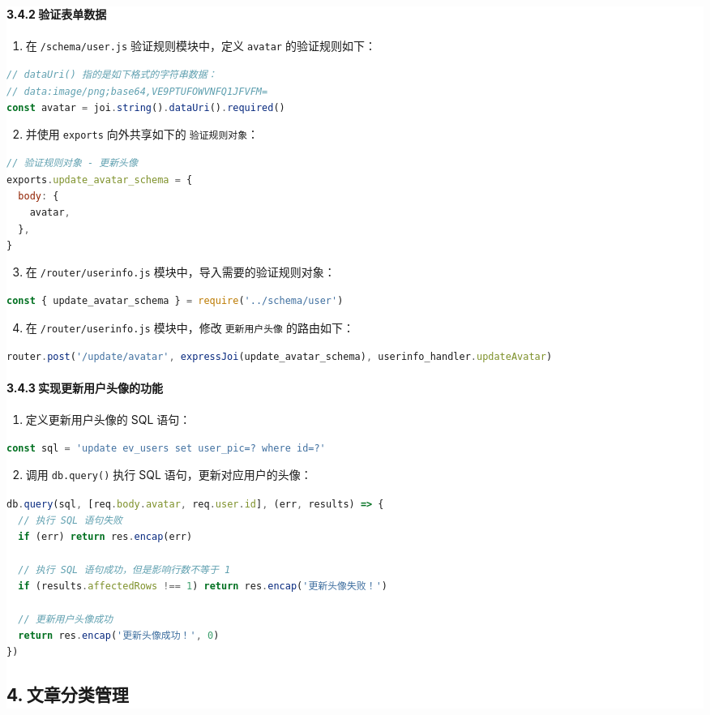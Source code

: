 #### 3.4.2 验证表单数据

1. 在 `/schema/user.js` 验证规则模块中，定义 `avatar` 的验证规则如下：

```js
// dataUri() 指的是如下格式的字符串数据：
// data:image/png;base64,VE9PTUFOWVNFQ1JFVFM=
const avatar = joi.string().dataUri().required()
```

2. 并使用 `exports` 向外共享如下的 `验证规则对象`：

```js
// 验证规则对象 - 更新头像
exports.update_avatar_schema = {
  body: {
    avatar,
  },
}
```

3. 在 `/router/userinfo.js` 模块中，导入需要的验证规则对象：

```js
const { update_avatar_schema } = require('../schema/user')
```

4. 在 `/router/userinfo.js` 模块中，修改 `更新用户头像` 的路由如下：

```js
router.post('/update/avatar', expressJoi(update_avatar_schema), userinfo_handler.updateAvatar)
```

#### 3.4.3 实现更新用户头像的功能

1. 定义更新用户头像的 SQL 语句：

```js
const sql = 'update ev_users set user_pic=? where id=?'
```

2. 调用 `db.query()` 执行 SQL 语句，更新对应用户的头像：

```js
db.query(sql, [req.body.avatar, req.user.id], (err, results) => {
  // 执行 SQL 语句失败
  if (err) return res.encap(err)

  // 执行 SQL 语句成功，但是影响行数不等于 1
  if (results.affectedRows !== 1) return res.encap('更新头像失败！')

  // 更新用户头像成功
  return res.encap('更新头像成功！', 0)
})
```

## 4. 文章分类管理
